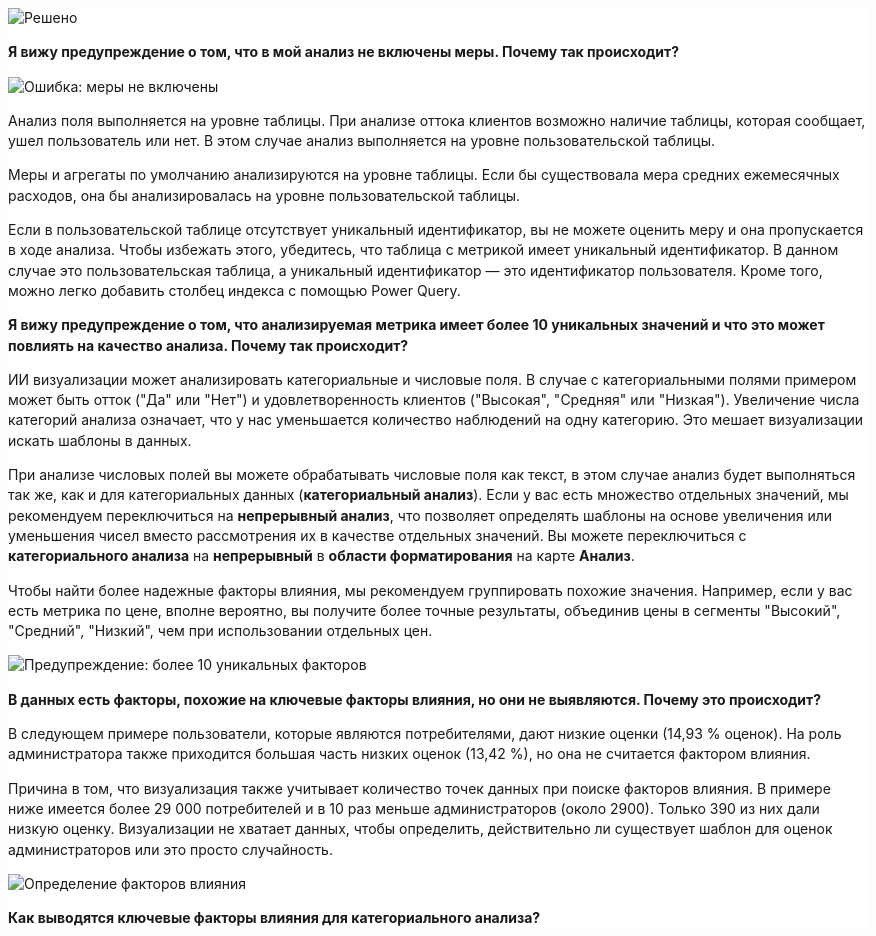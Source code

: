 ![Решено](media/power-bi-visualization-influencers/power-bi-error3-solution.png)

**Я вижу предупреждение о том, что в мой анализ не включены меры. Почему так происходит?** 

![Ошибка: меры не включены](media/power-bi-visualization-influencers/power-bi-measures-not-included.png)


Анализ поля выполняется на уровне таблицы. При анализе оттока клиентов возможно наличие таблицы, которая сообщает, ушел пользователь или нет. В этом случае анализ выполняется на уровне пользовательской таблицы.
 
Меры и агрегаты по умолчанию анализируются на уровне таблицы. Если бы существовала мера средних ежемесячных расходов, она бы анализировалась на уровне пользовательской таблицы. 

Если в пользовательской таблице отсутствует уникальный идентификатор, вы не можете оценить меру и она пропускается в ходе анализа. Чтобы избежать этого, убедитесь, что таблица с метрикой имеет уникальный идентификатор. В данном случае это пользовательская таблица, а уникальный идентификатор — это идентификатор пользователя. Кроме того, можно легко добавить столбец индекса с помощью Power Query.
 
**Я вижу предупреждение о том, что анализируемая метрика имеет более 10 уникальных значений и что это может повлиять на качество анализа. Почему так происходит?** 

ИИ визуализации может анализировать категориальные и числовые поля. В случае с категориальными полями примером может быть отток ("Да" или "Нет") и удовлетворенность клиентов ("Высокая", "Средняя" или "Низкая"). Увеличение числа категорий анализа означает, что у нас уменьшается количество наблюдений на одну категорию. Это мешает визуализации искать шаблоны в данных. 

При анализе числовых полей вы можете обрабатывать числовые поля как текст, в этом случае анализ будет выполняться так же, как и для категориальных данных (**категориальный анализ**). Если у вас есть множество отдельных значений, мы рекомендуем переключиться на **непрерывный анализ**, что позволяет определять шаблоны на основе увеличения или уменьшения чисел вместо рассмотрения их в качестве отдельных значений. Вы можете переключиться с **категориального анализа** на **непрерывный** в **области форматирования** на карте **Анализ**.

Чтобы найти более надежные факторы влияния, мы рекомендуем группировать похожие значения. Например, если у вас есть метрика по цене, вполне вероятно, вы получите более точные результаты, объединив цены в сегменты "Высокий", "Средний", "Низкий", чем при использовании отдельных цен. 

![Предупреждение: более 10 уникальных факторов](media/power-bi-visualization-influencers/power-bi-error4.png)


**В данных есть факторы, похожие на ключевые факторы влияния, но они не выявляются. Почему это происходит?**

В следующем примере пользователи, которые являются потребителями, дают низкие оценки (14,93 % оценок). На роль администратора также приходится большая часть низких оценок (13,42 %), но она не считается фактором влияния. 

Причина в том, что визуализация также учитывает количество точек данных при поиске факторов влияния. В примере ниже имеется более 29 000 потребителей и в 10 раз меньше администраторов (около 2900). Только 390 из них дали низкую оценку. Визуализации не хватает данных, чтобы определить, действительно ли существует шаблон для оценок администраторов или это просто случайность. 

![Определение факторов влияния](media/power-bi-visualization-influencers/power-bi-error5.png)

**Как выводятся ключевые факторы влияния для категориального анализа?**
